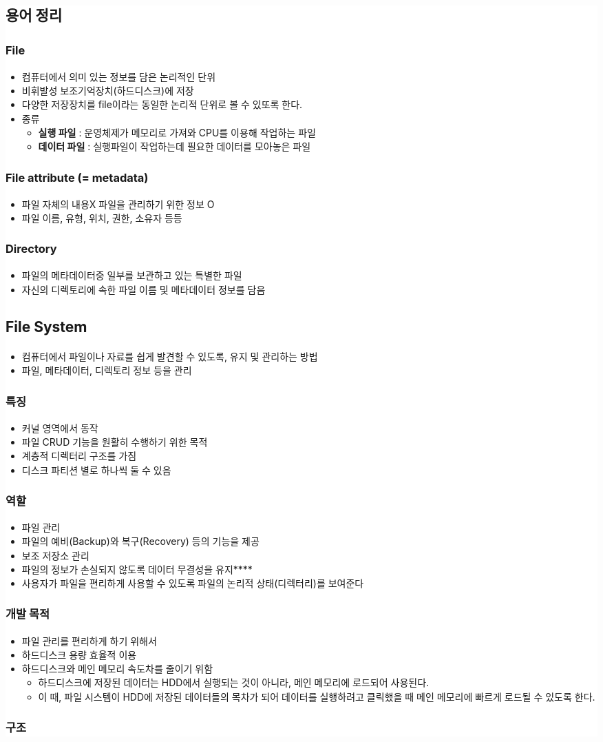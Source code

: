 ## 용어 정리

### File

- 컴퓨터에서 의미 있는 정보를 담은 논리적인 단위
- 비휘발성 보조기억장치(하드디스크)에 저장
- 다양한 저장장치를 file이라는 동일한 논리적 단위로 볼 수 있또록 한다.
- 종류
    - **실행 파일** : 운영체제가 메모리로 가져와 CPU를 이용해 작업하는 파일
    - **데이터 파일** : 실행파일이 작업하는데 필요한 데이터를 모아놓은 파일

### File attribute (= metadata)

- 파일 자체의 내용X 파일을 관리하기 위한 정보 O
- 파일 이름, 유형, 위치, 권한, 소유자 등등

### Directory

- 파일의 메타데이터중 일부를 보관하고 있는 특별한 파일
- 자신의 디렉토리에 속한 파일 이름 및 메타데이터 정보를 담음

## File System

- 컴퓨터에서 파일이나 자료를 쉽게 발견할 수 있도록, 유지 및 관리하는 방법
- 파일, 메타데이터, 디렉토리 정보 등을 관리

### 특징

- 커널 영역에서 동작
- 파일 CRUD 기능을 원활히 수행하기 위한 목적
- 계층적 디렉터리 구조를 가짐
- 디스크 파티션 별로 하나씩 둘 수 있음

### **역할**

- 파일 관리
- 파일의 예비(Backup)와 복구(Recovery) 등의 기능을 제공
- 보조 저장소 관리
- 파일의 정보가 손실되지 않도록 데이터 무결성을 유지****
- 사용자가 파일을 편리하게 사용할 수 있도록 파일의 논리적 상태(디렉터리)를 보여준다

### **개발 목적**

- 파일 관리를 편리하게 하기 위해서
- 하드디스크 용량 효율적 이용
- 하드디스크와 메인 메모리 속도차를 줄이기 위함
    - 하드디스크에 저장된 데이터는 HDD에서 실행되는 것이 아니라, 메인 메모리에 로드되어 사용된다.
    - 이 때, 파일 시스템이 HDD에 저장된 데이터들의 목차가 되어 데이터를 실행하려고 클릭했을 때 메인 메모리에 빠르게 로드될 수 있도록 한다.

### **구조**

